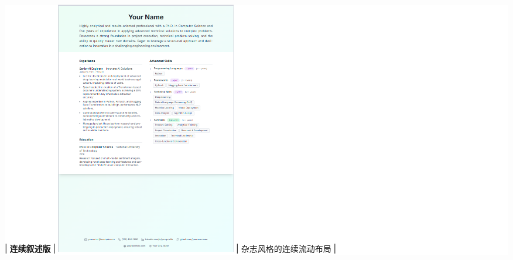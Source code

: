 | **连续叙述版**         | <img src="./public/images/templates/continous-narrative.png" alt="Narrative" width="300"> | 杂志风格的连续流动布局           |